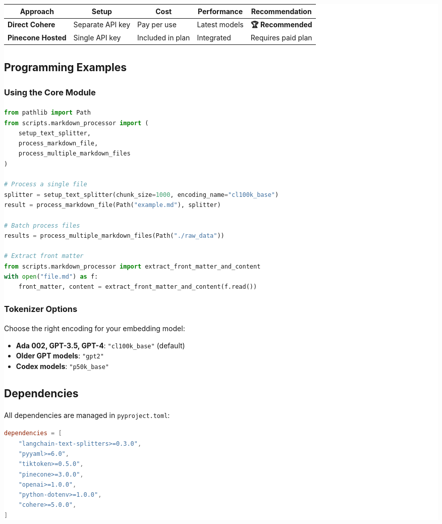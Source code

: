 | Approach | Setup | Cost | Performance | Recommendation |
|----------|-------|------|-------------|----------------|
| **Direct Cohere** | Separate API key | Pay per use | Latest models | **🏆 Recommended** |
| **Pinecone Hosted** | Single API key | Included in plan | Integrated | Requires paid plan |

## Programming Examples

### Using the Core Module

```python
from pathlib import Path
from scripts.markdown_processor import (
    setup_text_splitter,
    process_markdown_file,
    process_multiple_markdown_files
)

# Process a single file
splitter = setup_text_splitter(chunk_size=1000, encoding_name="cl100k_base")
result = process_markdown_file(Path("example.md"), splitter)

# Batch process files
results = process_multiple_markdown_files(Path("./raw_data"))

# Extract front matter
from scripts.markdown_processor import extract_front_matter_and_content
with open("file.md") as f:
    front_matter, content = extract_front_matter_and_content(f.read())
```

### Tokenizer Options

Choose the right encoding for your embedding model:

- **Ada 002, GPT-3.5, GPT-4**: `"cl100k_base"` (default)
- **Older GPT models**: `"gpt2"`
- **Codex models**: `"p50k_base"`

## Dependencies

All dependencies are managed in `pyproject.toml`:

```toml
dependencies = [
    "langchain-text-splitters>=0.3.0",
    "pyyaml>=6.0",
    "tiktoken>=0.5.0",
    "pinecone>=3.0.0",
    "openai>=1.0.0",
    "python-dotenv>=1.0.0",
    "cohere>=5.0.0",
]
```
